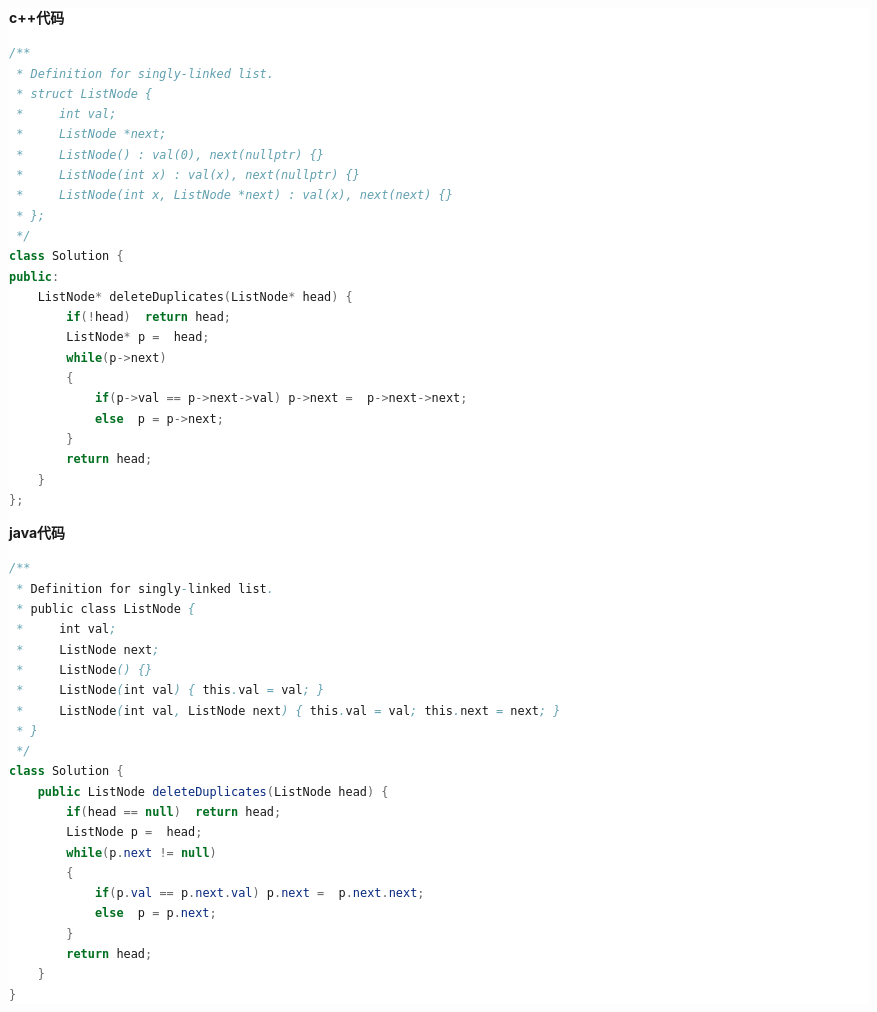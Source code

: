 **c++代码** 

```c++
/**
 * Definition for singly-linked list.
 * struct ListNode {
 *     int val;
 *     ListNode *next;
 *     ListNode() : val(0), next(nullptr) {}
 *     ListNode(int x) : val(x), next(nullptr) {}
 *     ListNode(int x, ListNode *next) : val(x), next(next) {}
 * };
 */
class Solution {
public:
    ListNode* deleteDuplicates(ListNode* head) {
        if(!head)  return head;
        ListNode* p =  head;
        while(p->next)
        {
            if(p->val == p->next->val) p->next =  p->next->next;
            else  p = p->next;
        }
        return head;
    }
};
```

**java代码**

```java
/**
 * Definition for singly-linked list.
 * public class ListNode {
 *     int val;
 *     ListNode next;
 *     ListNode() {}
 *     ListNode(int val) { this.val = val; }
 *     ListNode(int val, ListNode next) { this.val = val; this.next = next; }
 * }
 */
class Solution {
    public ListNode deleteDuplicates(ListNode head) {
        if(head == null)  return head;
        ListNode p =  head;
        while(p.next != null)
        {
            if(p.val == p.next.val) p.next =  p.next.next;
            else  p = p.next;
        }
        return head;
    }
}
```
